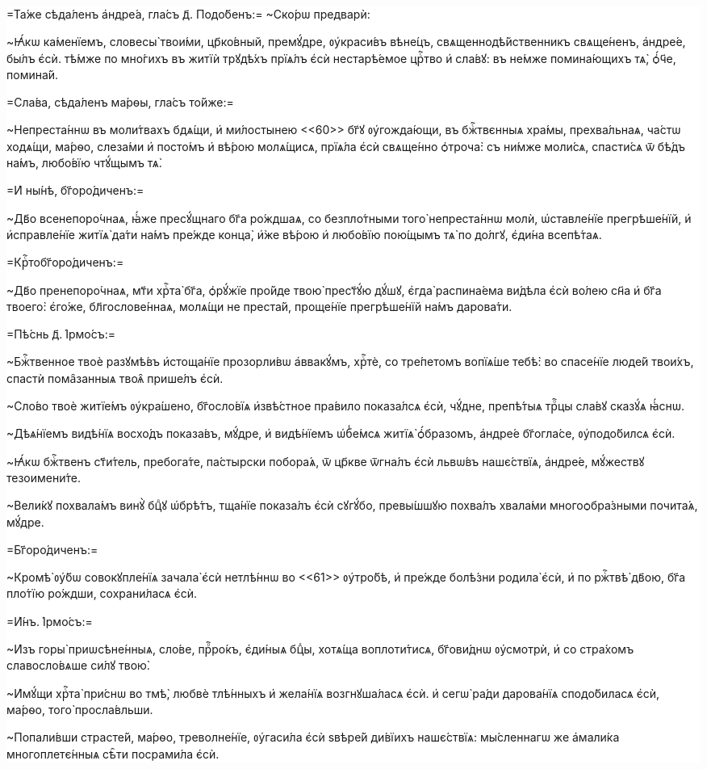 =Та́же сѣда́ленъ а҆ндре́а, гла́съ д҃. Подо́бенъ:= ~Ско́рѡ предварѝ:

~Ꙗ҆́кѡ ка́менїемъ, словесы̀ твои́ми, цр҃ко́вный, премꙋ́дре, ᲂу҆краси́въ
вѣне́цъ, свѧщеннодѣ́йственникъ свѧще́ненъ, а҆ндре́е, бы́лъ є҆сѝ. тѣ́мже по
мно́гихъ въ житїѝ трꙋдѣ́хъ прїѧ́лъ є҆сѝ нестарѣ́емое црⷭ҇тво и҆ сла́вꙋ: въ
не́мже помина́ющихъ тѧ̀, ѻ҆́ч҃е, помина́й.

=Сла́ва, сѣда́ленъ ма́рѳы, гла́съ то́йже:=

~Непреста́ннѡ въ моли́твахъ бдѧ́щи, и҆ ми́лостынею <<60>> бг҃ꙋ ᲂу҆гожда́ющи, въ
бжⷭ҇твєнныѧ хра́мы, прехва́льнаѧ, ча́стѡ ходѧ́щи, ма́рѳо, слеза́ми и҆ посто́мъ
и҆ вѣ́рою молѧ́щисѧ, прїѧ́ла є҆сѝ свѧще́нно ѻ҆троча̀: съ ни́мже моли́сѧ,
спасти́сѧ ѿ бѣ́дъ на́мъ, любо́вїю чтꙋ́щымъ тѧ̀.

=И҆ ны́нѣ, бг҃оро́диченъ:=

~Дв҃о всенепоро́чнаѧ, ꙗ҆́же пресꙋ́щнаго бг҃а ро́ждшаѧ, со безпло́тными того̀
непреста́ннѡ молѝ, ѡ҆ставле́нїе прегрѣше́нїй, и҆ и҆справле́нїе житїѧ̀ да́ти
на́мъ пре́жде конца̀, и҆̀же вѣ́рою и҆ любо́вїю пою́щымъ тѧ̀ по до́лгꙋ, є҆ди́на
всепѣ́таѧ.

=Крⷭ҇тобг҃оро́диченъ:=

~Дв҃о пренепоро́чнаѧ, мт҃и хрⷭ҇та̀ бг҃а, ѻ҆рꙋ́жїе про́йде твою̀ прест҃ꙋ́ю
дꙋ́шꙋ, є҆гда̀ распина́ема ви́дѣла є҆сѝ во́лею сн҃а и҆ бг҃а твоего̀: є҆го́же,
бл҃гослове́ннаѧ, молѧ́щи не преста́й, проще́нїе прегрѣше́нїй на́мъ дарова́ти.

=Пѣ́снь д҃. І҆рмо́съ:=

~Бжⷭ҇твенное твоѐ разꙋмѣ́въ и҆стоща́нїе прозорли́вѡ а҆ввакꙋ́мъ, хрⷭ҇тѐ, со
тре́петомъ вопїѧ́ше тебѣ̀: во спасе́нїе люде́й твои́хъ, спастѝ пома̑занныѧ твоѧ̑
прише́лъ є҆сѝ.

~Сло́во твоѐ житїе́мъ ᲂу҆кра́шено, бг҃осло́вїѧ и҆звѣ́стное пра́вило показа́лсѧ
є҆сѝ, чꙋ́дне, препѣ́тыѧ трⷪ҇цы сла́вꙋ сказꙋ́ѧ ꙗ҆́снѡ.

~Дѣѧ́нїемъ видѣ́нїѧ восхо́дъ показа́въ, мꙋ́дре, и҆ видѣ́нїемъ ѡ҆б̾е́мсѧ житїѧ̀
ѻ҆́бразомъ, а҆ндре́е бг҃огла́се, ᲂу҆подо́билсѧ є҆сѝ.

~Ꙗ҆́кѡ бжⷭ҇твенъ ст҃и́тель, пребога́те, па́стырски побора́ѧ, ѿ цр҃кве ѿгна́лъ
є҆сѝ львѡ́въ нашє́ствїѧ, а҆ндре́е, мꙋ́жествꙋ тезоимени́те.

~Вели́кꙋ похвала́мъ винꙋ̀ бцⷣꙋ ѡ҆брѣ́тъ, тща́нїе показа́лъ є҆сѝ сꙋгꙋ́бо,
превы́шшꙋю похва́лъ хвала́ми многоѻбра́зными почита́ѧ, мꙋ́дре.

=Бг҃оро́диченъ:=

~Кромѣ̀ ᲂу҆́бѡ совокꙋпле́нїѧ зачала̀ є҆сѝ нетлѣ́ннѡ во <<61>> ᲂу҆тро́бѣ, и҆
пре́жде болѣ́зни родила̀ є҆сѝ, и҆ по ржⷭ҇твѣ̀ дв҃ою, бг҃а пло́тїю ро́ждши,
сохрани́ласѧ є҆сѝ.

=И҆́нъ. І҆рмо́съ:=

~И҆зъ горы̀ приѡсѣне́нныѧ, сло́ве, прⷪ҇ро́къ, є҆ди́ныѧ бцⷣы, хотѧ́ща
воплоти́тисѧ, бг҃ови́днѡ ᲂу҆смотрѝ, и҆ со стра́хомъ славосло́вѧше си́лꙋ твою̀.

~И҆мꙋ́щи хрⷭ҇та̀ при́снѡ во тмѣ̀, любвѐ тлѣ́нныхъ и҆ жела́нїѧ возгнꙋша́ласѧ
є҆сѝ. и҆ сегѡ̀ ра́ди дарова́нїѧ сподо́биласѧ є҆сѝ, ма́рѳо, того̀ просла́вльши.

~Попали́вши страсте́й, ма́рѳо, треволне́нїе, ᲂу҆гаси́ла є҆сѝ ѕвѣре́й ди́вїихъ
нашє́ствїѧ: мы́сленнагѡ же а҆мали́ка многоплетє́нныѧ сѣ̑ти посрами́ла є҆сѝ.
